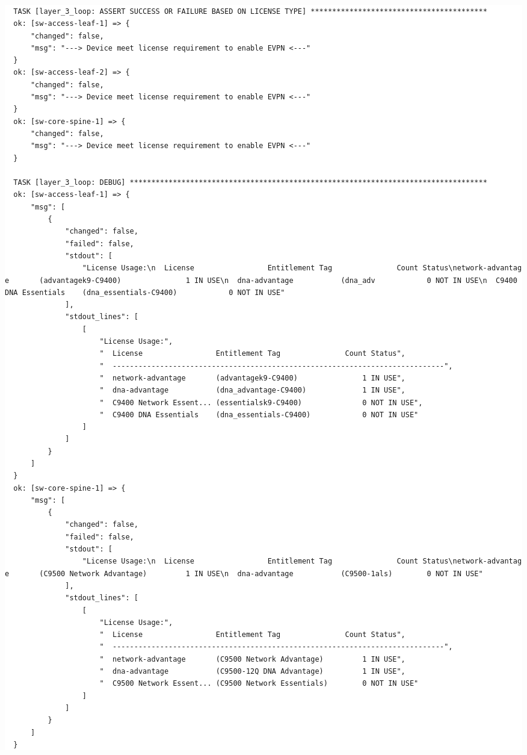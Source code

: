       TASK [layer_3_loop: ASSERT SUCCESS OR FAILURE BASED ON LICENSE TYPE] *****************************************
      ok: [sw-access-leaf-1] => {
          "changed": false,
          "msg": "---> Device meet license requirement to enable EVPN <---"
      }
      ok: [sw-access-leaf-2] => {
          "changed": false,
          "msg": "---> Device meet license requirement to enable EVPN <---"
      }
      ok: [sw-core-spine-1] => {
          "changed": false,
          "msg": "---> Device meet license requirement to enable EVPN <---"
      }

      TASK [layer_3_loop: DEBUG] ***********************************************************************************
      ok: [sw-access-leaf-1] => {
          "msg": [
              {
                  "changed": false,
                  "failed": false,
                  "stdout": [
                      "License Usage:\n  License                 Entitlement Tag               Count Status\network-advantage       (advantagek9-C9400)               1 IN USE\n  dna-advantage           (dna_adv            0 NOT IN USE\n  C9400 DNA Essentials    (dna_essentials-C9400)            0 NOT IN USE"
                  ],
                  "stdout_lines": [
                      [
                          "License Usage:",
                          "  License                 Entitlement Tag               Count Status",
                          "  -----------------------------------------------------------------------------",
                          "  network-advantage       (advantagek9-C9400)               1 IN USE",
                          "  dna-advantage           (dna_advantage-C9400)             1 IN USE",
                          "  C9400 Network Essent... (essentialsk9-C9400)              0 NOT IN USE",
                          "  C9400 DNA Essentials    (dna_essentials-C9400)            0 NOT IN USE"
                      ]
                  ]
              }
          ]
      }
      ok: [sw-core-spine-1] => {
          "msg": [
              {
                  "changed": false,
                  "failed": false,
                  "stdout": [
                      "License Usage:\n  License                 Entitlement Tag               Count Status\network-advantage       (C9500 Network Advantage)         1 IN USE\n  dna-advantage           (C9500-1als)        0 NOT IN USE"
                  ],
                  "stdout_lines": [
                      [
                          "License Usage:",
                          "  License                 Entitlement Tag               Count Status",
                          "  -----------------------------------------------------------------------------",
                          "  network-advantage       (C9500 Network Advantage)         1 IN USE",
                          "  dna-advantage           (C9500-12Q DNA Advantage)         1 IN USE",
                          "  C9500 Network Essent... (C9500 Network Essentials)        0 NOT IN USE"
                      ]
                  ]
              }
          ]
      }